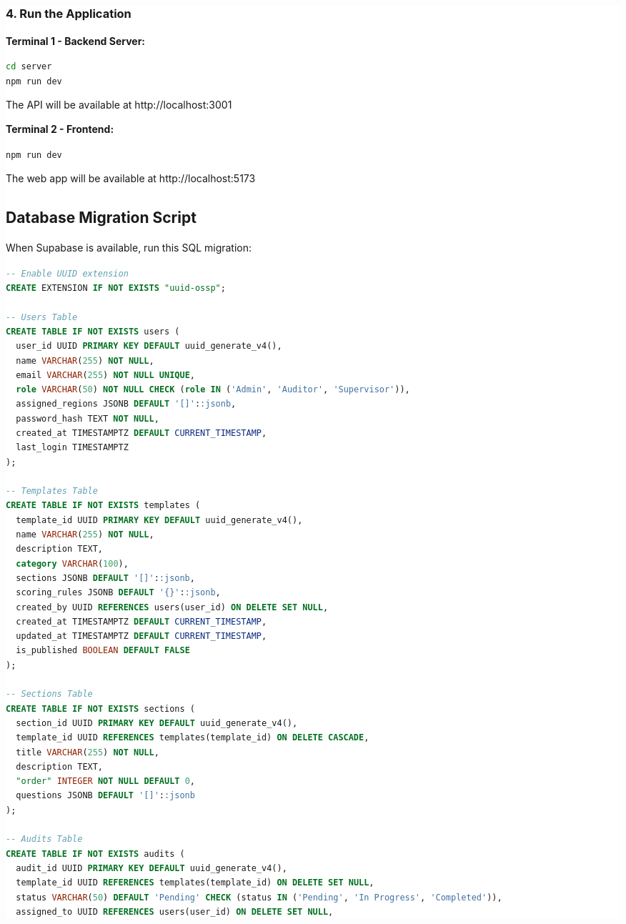 ### 4. Run the Application

**Terminal 1 - Backend Server:**
```bash
cd server
npm run dev
```
The API will be available at http://localhost:3001

**Terminal 2 - Frontend:**
```bash
npm run dev
```
The web app will be available at http://localhost:5173

## Database Migration Script

When Supabase is available, run this SQL migration:

```sql
-- Enable UUID extension
CREATE EXTENSION IF NOT EXISTS "uuid-ossp";

-- Users Table
CREATE TABLE IF NOT EXISTS users (
  user_id UUID PRIMARY KEY DEFAULT uuid_generate_v4(),
  name VARCHAR(255) NOT NULL,
  email VARCHAR(255) NOT NULL UNIQUE,
  role VARCHAR(50) NOT NULL CHECK (role IN ('Admin', 'Auditor', 'Supervisor')),
  assigned_regions JSONB DEFAULT '[]'::jsonb,
  password_hash TEXT NOT NULL,
  created_at TIMESTAMPTZ DEFAULT CURRENT_TIMESTAMP,
  last_login TIMESTAMPTZ
);

-- Templates Table
CREATE TABLE IF NOT EXISTS templates (
  template_id UUID PRIMARY KEY DEFAULT uuid_generate_v4(),
  name VARCHAR(255) NOT NULL,
  description TEXT,
  category VARCHAR(100),
  sections JSONB DEFAULT '[]'::jsonb,
  scoring_rules JSONB DEFAULT '{}'::jsonb,
  created_by UUID REFERENCES users(user_id) ON DELETE SET NULL,
  created_at TIMESTAMPTZ DEFAULT CURRENT_TIMESTAMP,
  updated_at TIMESTAMPTZ DEFAULT CURRENT_TIMESTAMP,
  is_published BOOLEAN DEFAULT FALSE
);

-- Sections Table
CREATE TABLE IF NOT EXISTS sections (
  section_id UUID PRIMARY KEY DEFAULT uuid_generate_v4(),
  template_id UUID REFERENCES templates(template_id) ON DELETE CASCADE,
  title VARCHAR(255) NOT NULL,
  description TEXT,
  "order" INTEGER NOT NULL DEFAULT 0,
  questions JSONB DEFAULT '[]'::jsonb
);

-- Audits Table
CREATE TABLE IF NOT EXISTS audits (
  audit_id UUID PRIMARY KEY DEFAULT uuid_generate_v4(),
  template_id UUID REFERENCES templates(template_id) ON DELETE SET NULL,
  status VARCHAR(50) DEFAULT 'Pending' CHECK (status IN ('Pending', 'In Progress', 'Completed')),
  assigned_to UUID REFERENCES users(user_id) ON DELETE SET NULL,
```